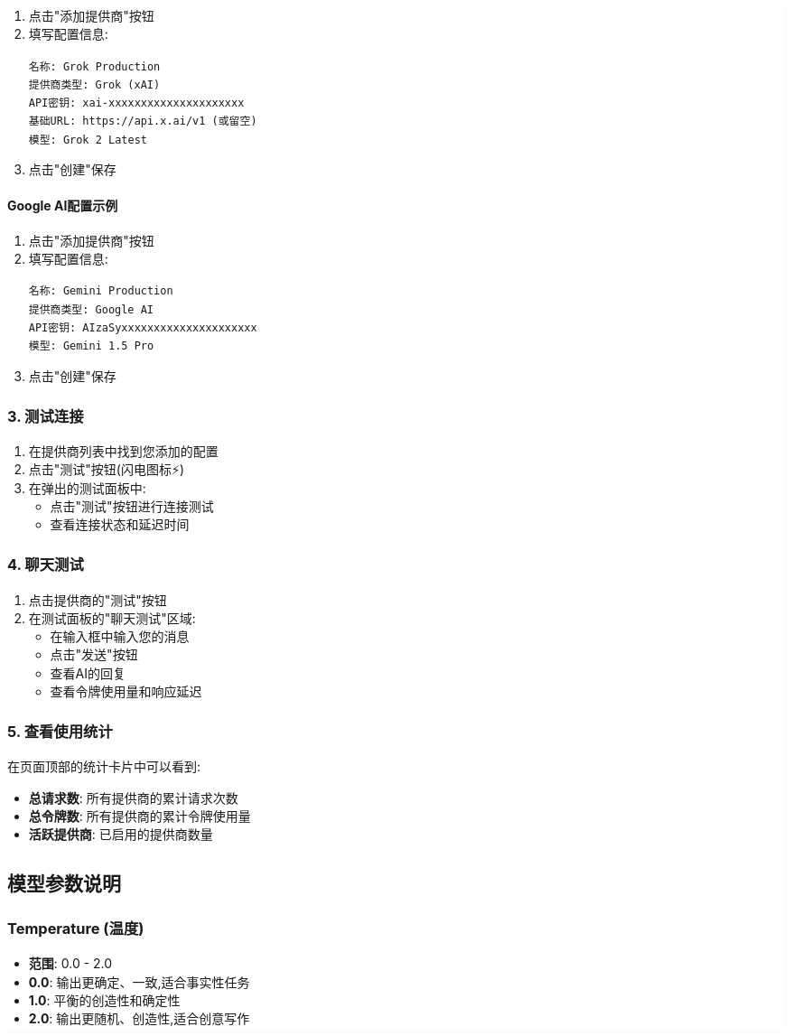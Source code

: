 1. 点击"添加提供商"按钮
2. 填写配置信息:
   ```
   名称: Grok Production
   提供商类型: Grok (xAI)
   API密钥: xai-xxxxxxxxxxxxxxxxxxxxx
   基础URL: https://api.x.ai/v1 (或留空)
   模型: Grok 2 Latest
   ```
3. 点击"创建"保存

#### Google AI配置示例

1. 点击"添加提供商"按钮
2. 填写配置信息:
   ```
   名称: Gemini Production
   提供商类型: Google AI
   API密钥: AIzaSyxxxxxxxxxxxxxxxxxxxxx
   模型: Gemini 1.5 Pro
   ```
3. 点击"创建"保存

### 3. 测试连接

1. 在提供商列表中找到您添加的配置
2. 点击"测试"按钮(闪电图标⚡)
3. 在弹出的测试面板中:
   - 点击"测试"按钮进行连接测试
   - 查看连接状态和延迟时间

### 4. 聊天测试

1. 点击提供商的"测试"按钮
2. 在测试面板的"聊天测试"区域:
   - 在输入框中输入您的消息
   - 点击"发送"按钮
   - 查看AI的回复
   - 查看令牌使用量和响应延迟

### 5. 查看使用统计

在页面顶部的统计卡片中可以看到:
- **总请求数**: 所有提供商的累计请求次数
- **总令牌数**: 所有提供商的累计令牌使用量
- **活跃提供商**: 已启用的提供商数量

## 模型参数说明

### Temperature (温度)
- **范围**: 0.0 - 2.0
- **0.0**: 输出更确定、一致,适合事实性任务
- **1.0**: 平衡的创造性和确定性
- **2.0**: 输出更随机、创造性,适合创意写作
